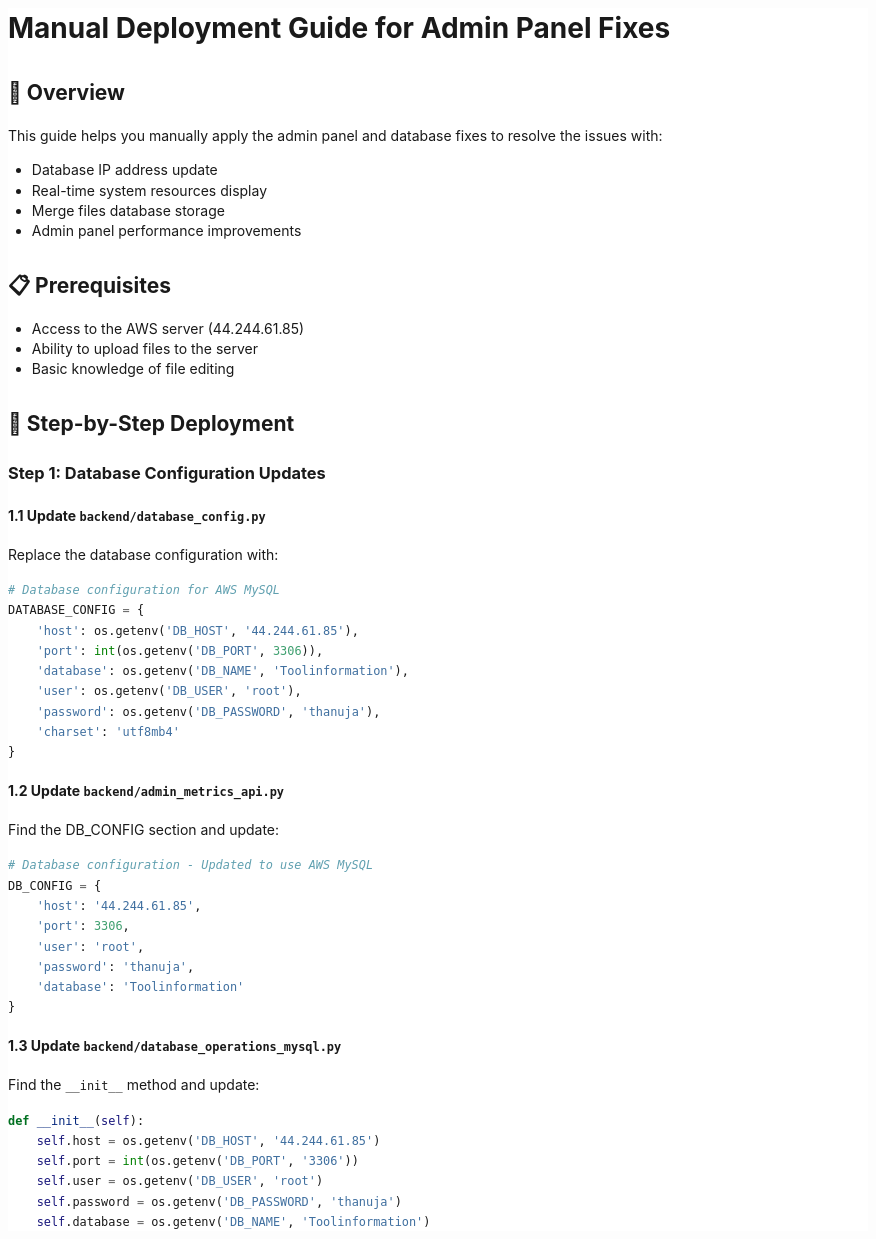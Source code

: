 # Manual Deployment Guide for Admin Panel Fixes

## 🎯 Overview
This guide helps you manually apply the admin panel and database fixes to resolve the issues with:
- Database IP address update
- Real-time system resources display
- Merge files database storage
- Admin panel performance improvements

## 📋 Prerequisites
- Access to the AWS server (44.244.61.85)
- Ability to upload files to the server
- Basic knowledge of file editing

## 🔧 Step-by-Step Deployment

### Step 1: Database Configuration Updates

#### 1.1 Update `backend/database_config.py`
Replace the database configuration with:
```python
# Database configuration for AWS MySQL
DATABASE_CONFIG = {
    'host': os.getenv('DB_HOST', '44.244.61.85'),
    'port': int(os.getenv('DB_PORT', 3306)),
    'database': os.getenv('DB_NAME', 'Toolinformation'),
    'user': os.getenv('DB_USER', 'root'),
    'password': os.getenv('DB_PASSWORD', 'thanuja'),
    'charset': 'utf8mb4'
}
```

#### 1.2 Update `backend/admin_metrics_api.py`
Find the DB_CONFIG section and update:
```python
# Database configuration - Updated to use AWS MySQL
DB_CONFIG = {
    'host': '44.244.61.85',
    'port': 3306,
    'user': 'root',
    'password': 'thanuja',
    'database': 'Toolinformation'
}
```

#### 1.3 Update `backend/database_operations_mysql.py`
Find the `__init__` method and update:
```python
def __init__(self):
    self.host = os.getenv('DB_HOST', '44.244.61.85')
    self.port = int(os.getenv('DB_PORT', '3306'))
    self.user = os.getenv('DB_USER', 'root')
    self.password = os.getenv('DB_PASSWORD', 'thanuja')
    self.database = os.getenv('DB_NAME', 'Toolinformation')
```
